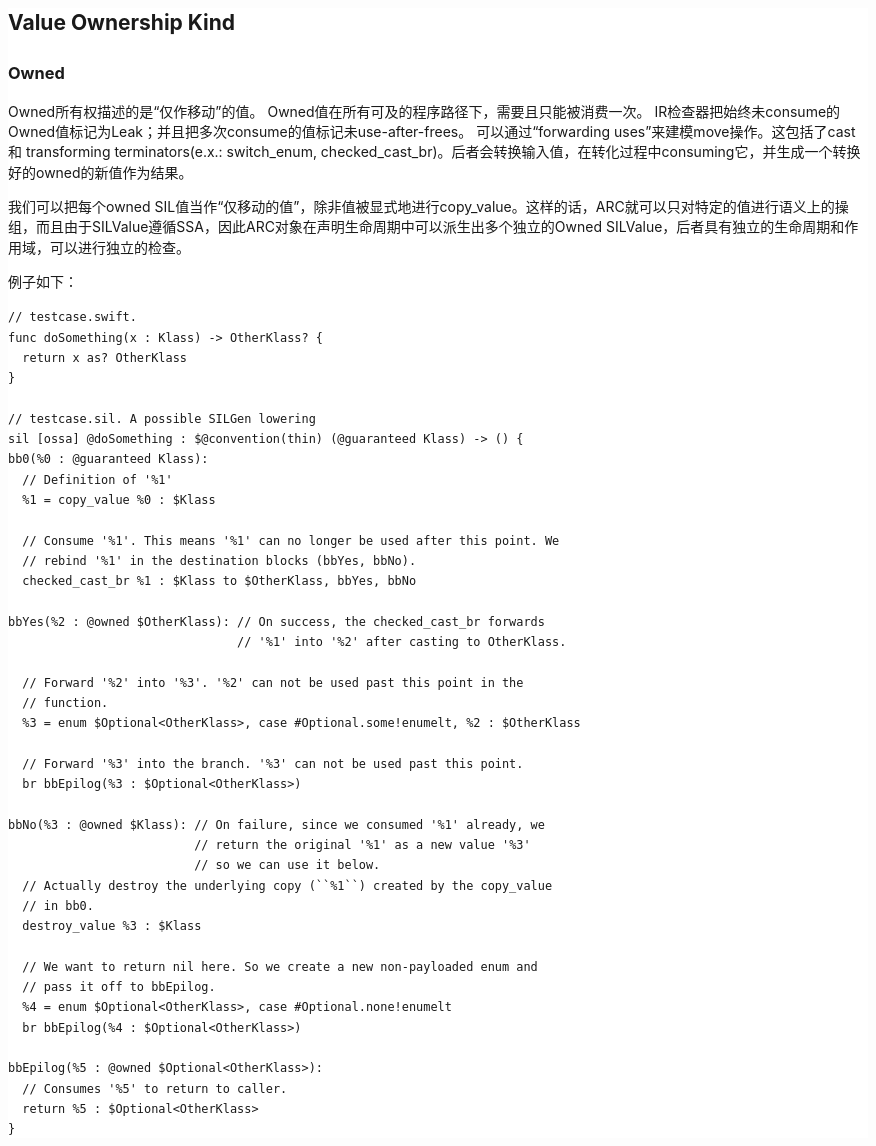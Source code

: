 
## Value Ownership Kind

### Owned

Owned所有权描述的是“仅作移动”的值。
Owned值在所有可及的程序路径下，需要且只能被消费一次。
IR检查器把始终未consume的Owned值标记为Leak；并且把多次consume的值标记未use-after-frees。
可以通过“forwarding uses”来建模move操作。这包括了cast  
和 transforming terminators(e.x.: switch_enum, checked_cast_br)。后者会转换输入值，在转化过程中consuming它，并生成一个转换好的owned的新值作为结果。


我们可以把每个owned SIL值当作“仅移动的值”，除非值被显式地进行copy_value。这样的话，ARC就可以只对特定的值进行语义上的操组，而且由于SILValue遵循SSA，因此ARC对象在声明生命周期中可以派生出多个独立的Owned SILValue，后者具有独立的生命周期和作用域，可以进行独立的检查。 


例子如下：
```
// testcase.swift.
func doSomething(x : Klass) -> OtherKlass? {
  return x as? OtherKlass
}

// testcase.sil. A possible SILGen lowering
sil [ossa] @doSomething : $@convention(thin) (@guaranteed Klass) -> () {
bb0(%0 : @guaranteed Klass):
  // Definition of '%1'
  %1 = copy_value %0 : $Klass

  // Consume '%1'. This means '%1' can no longer be used after this point. We
  // rebind '%1' in the destination blocks (bbYes, bbNo).
  checked_cast_br %1 : $Klass to $OtherKlass, bbYes, bbNo

bbYes(%2 : @owned $OtherKlass): // On success, the checked_cast_br forwards
                                // '%1' into '%2' after casting to OtherKlass.

  // Forward '%2' into '%3'. '%2' can not be used past this point in the
  // function.
  %3 = enum $Optional<OtherKlass>, case #Optional.some!enumelt, %2 : $OtherKlass

  // Forward '%3' into the branch. '%3' can not be used past this point.
  br bbEpilog(%3 : $Optional<OtherKlass>)

bbNo(%3 : @owned $Klass): // On failure, since we consumed '%1' already, we
                          // return the original '%1' as a new value '%3'
                          // so we can use it below.
  // Actually destroy the underlying copy (``%1``) created by the copy_value
  // in bb0.
  destroy_value %3 : $Klass

  // We want to return nil here. So we create a new non-payloaded enum and
  // pass it off to bbEpilog.
  %4 = enum $Optional<OtherKlass>, case #Optional.none!enumelt
  br bbEpilog(%4 : $Optional<OtherKlass>)

bbEpilog(%5 : @owned $Optional<OtherKlass>):
  // Consumes '%5' to return to caller.
  return %5 : $Optional<OtherKlass>
}
```
